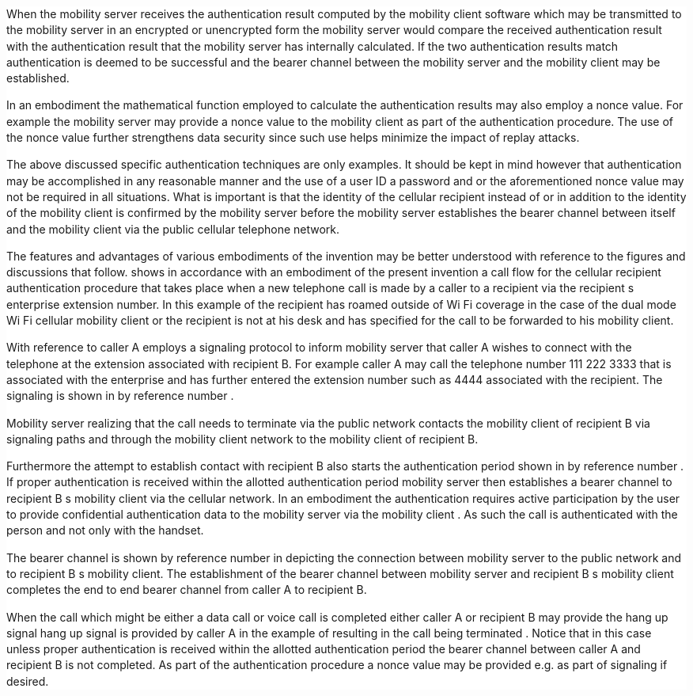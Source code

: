 When the mobility server receives the authentication result computed by the mobility client software which may be transmitted to the mobility server in an encrypted or unencrypted form the mobility server would compare the received authentication result with the authentication result that the mobility server has internally calculated. If the two authentication results match authentication is deemed to be successful and the bearer channel between the mobility server and the mobility client may be established.

In an embodiment the mathematical function employed to calculate the authentication results may also employ a nonce value. For example the mobility server may provide a nonce value to the mobility client as part of the authentication procedure. The use of the nonce value further strengthens data security since such use helps minimize the impact of replay attacks.

The above discussed specific authentication techniques are only examples. It should be kept in mind however that authentication may be accomplished in any reasonable manner and the use of a user ID a password and or the aforementioned nonce value may not be required in all situations. What is important is that the identity of the cellular recipient instead of or in addition to the identity of the mobility client is confirmed by the mobility server before the mobility server establishes the bearer channel between itself and the mobility client via the public cellular telephone network.

The features and advantages of various embodiments of the invention may be better understood with reference to the figures and discussions that follow. shows in accordance with an embodiment of the present invention a call flow for the cellular recipient authentication procedure that takes place when a new telephone call is made by a caller to a recipient via the recipient s enterprise extension number. In this example of the recipient has roamed outside of Wi Fi coverage in the case of the dual mode Wi Fi cellular mobility client or the recipient is not at his desk and has specified for the call to be forwarded to his mobility client.

With reference to caller A employs a signaling protocol to inform mobility server that caller A wishes to connect with the telephone at the extension associated with recipient B. For example caller A may call the telephone number 111 222 3333 that is associated with the enterprise and has further entered the extension number such as 4444 associated with the recipient. The signaling is shown in by reference number .

Mobility server realizing that the call needs to terminate via the public network contacts the mobility client of recipient B via signaling paths and through the mobility client network to the mobility client of recipient B.

Furthermore the attempt to establish contact with recipient B also starts the authentication period shown in by reference number . If proper authentication is received within the allotted authentication period mobility server then establishes a bearer channel to recipient B s mobility client via the cellular network. In an embodiment the authentication requires active participation by the user to provide confidential authentication data to the mobility server via the mobility client . As such the call is authenticated with the person and not only with the handset.

The bearer channel is shown by reference number in depicting the connection between mobility server to the public network and to recipient B s mobility client. The establishment of the bearer channel between mobility server and recipient B s mobility client completes the end to end bearer channel from caller A to recipient B.

When the call which might be either a data call or voice call is completed either caller A or recipient B may provide the hang up signal hang up signal is provided by caller A in the example of resulting in the call being terminated . Notice that in this case unless proper authentication is received within the allotted authentication period the bearer channel between caller A and recipient B is not completed. As part of the authentication procedure a nonce value may be provided e.g. as part of signaling if desired.

